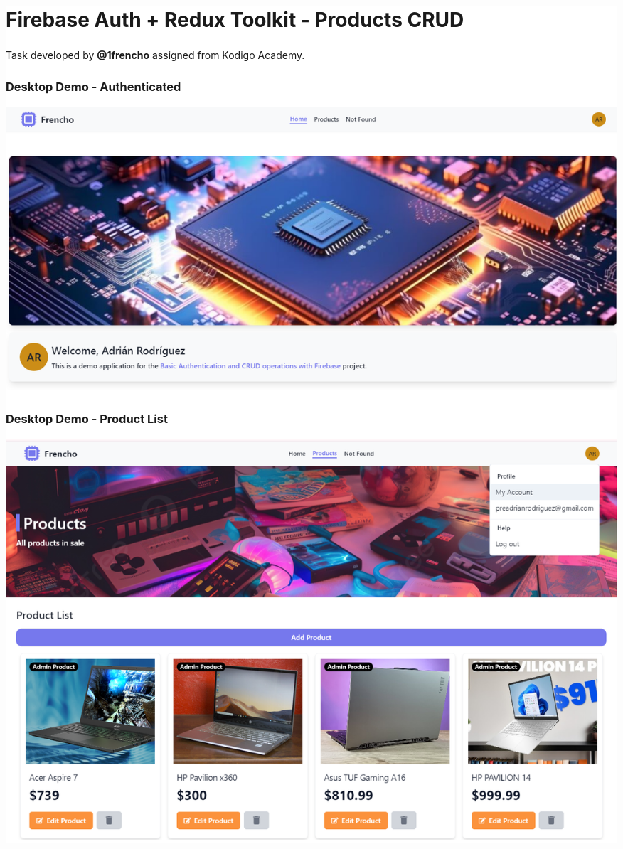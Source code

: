 # Firebase Auth + Redux Toolkit - Products CRUD

Task developed by [**@1frencho**](https://github.com/1frencho) assigned from Kodigo Academy.

### Desktop Demo - Authenticated

<img src="./captures/imageAuth.png" alt="Auth Desktop" width="100%">

### Desktop Demo - Product List

<img src="./captures/products.png" alt="Products Desktop" width="100%">
